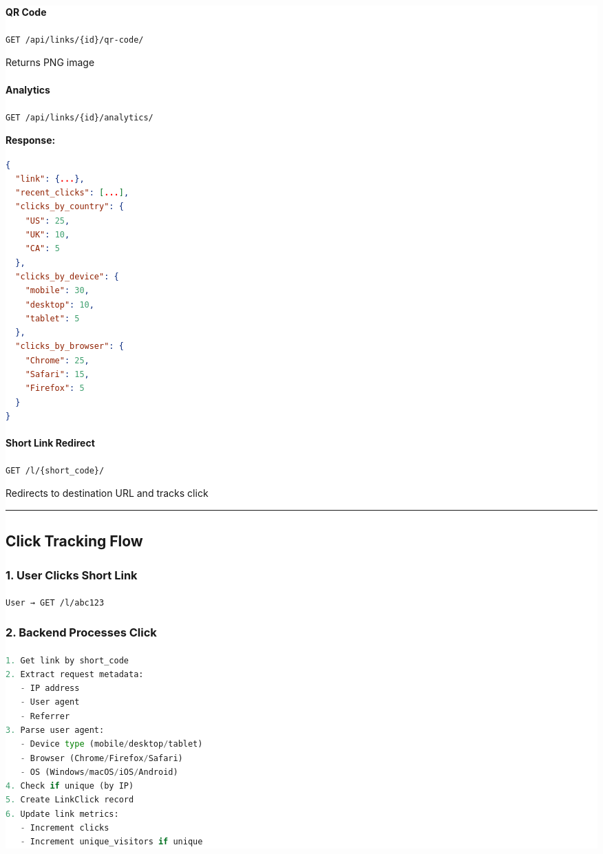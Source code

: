 #### QR Code
```
GET /api/links/{id}/qr-code/
```
Returns PNG image

#### Analytics
```
GET /api/links/{id}/analytics/
```

**Response:**
```json
{
  "link": {...},
  "recent_clicks": [...],
  "clicks_by_country": {
    "US": 25,
    "UK": 10,
    "CA": 5
  },
  "clicks_by_device": {
    "mobile": 30,
    "desktop": 10,
    "tablet": 5
  },
  "clicks_by_browser": {
    "Chrome": 25,
    "Safari": 15,
    "Firefox": 5
  }
}
```

#### Short Link Redirect
```
GET /l/{short_code}/
```
Redirects to destination URL and tracks click

---

## Click Tracking Flow

### 1. User Clicks Short Link
```
User → GET /l/abc123
```

### 2. Backend Processes Click
```python
1. Get link by short_code
2. Extract request metadata:
   - IP address
   - User agent
   - Referrer
3. Parse user agent:
   - Device type (mobile/desktop/tablet)
   - Browser (Chrome/Firefox/Safari)
   - OS (Windows/macOS/iOS/Android)
4. Check if unique (by IP)
5. Create LinkClick record
6. Update link metrics:
   - Increment clicks
   - Increment unique_visitors if unique
```